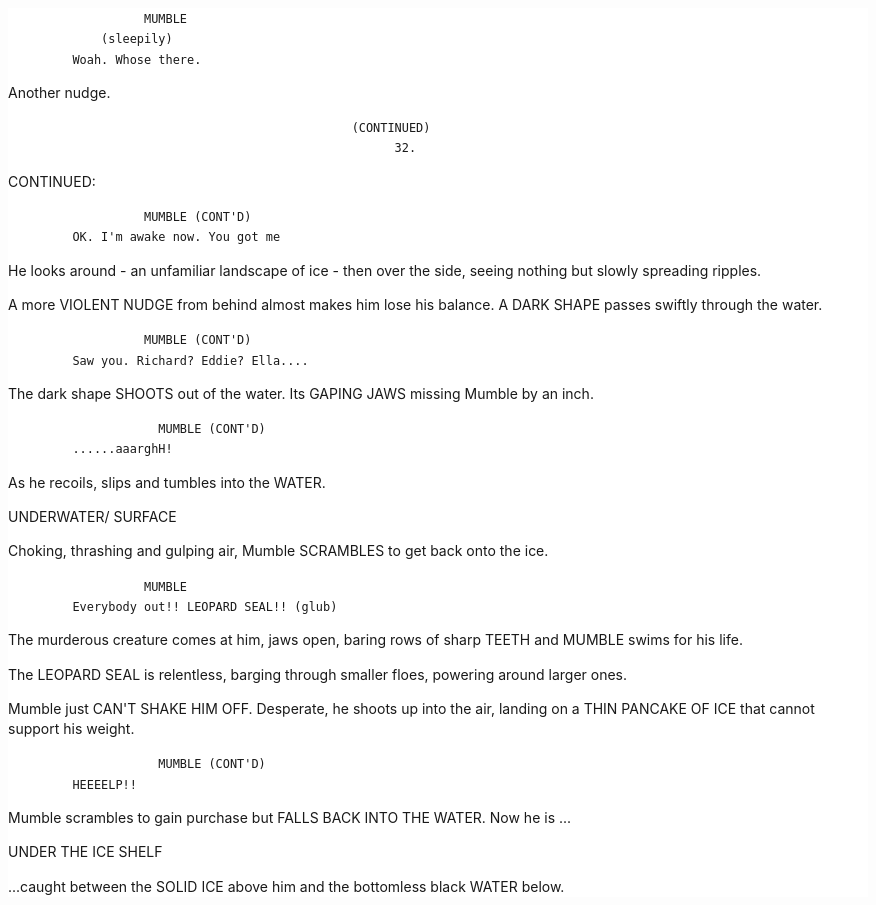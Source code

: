                        MUMBLE
                 (sleepily)
             Woah. Whose there.

Another nudge.


                                                    (CONTINUED)
                                                          32.
CONTINUED:

                       MUMBLE (CONT'D)
             OK. I'm awake now. You got me

He looks around - an unfamiliar landscape of ice - then over
the side, seeing nothing but slowly spreading ripples.

A more VIOLENT NUDGE from behind almost makes him lose his
balance. A DARK SHAPE passes swiftly through the water.

                       MUMBLE (CONT'D)
             Saw you. Richard? Eddie? Ella....

The dark shape SHOOTS out of the water. Its GAPING JAWS
missing Mumble by an inch.

                         MUMBLE (CONT'D)
             ......aaarghH!

As he recoils, slips and tumbles into the WATER.

UNDERWATER/ SURFACE

Choking, thrashing and gulping air, Mumble SCRAMBLES to get
back onto the ice.

                       MUMBLE
             Everybody out!! LEOPARD SEAL!! (glub)

The murderous creature comes at him, jaws open, baring rows
of sharp TEETH and MUMBLE swims for his life.

The LEOPARD SEAL is relentless, barging through smaller
floes, powering around larger ones.

Mumble just CAN'T SHAKE HIM OFF. Desperate, he shoots up into
the air, landing on a THIN PANCAKE OF ICE that cannot support
his weight.

                         MUMBLE (CONT'D)
             HEEEELP!!

Mumble scrambles to gain purchase but FALLS BACK INTO THE
WATER. Now he is ...

UNDER THE ICE SHELF

...caught between the SOLID ICE above him and the bottomless
black WATER below.

